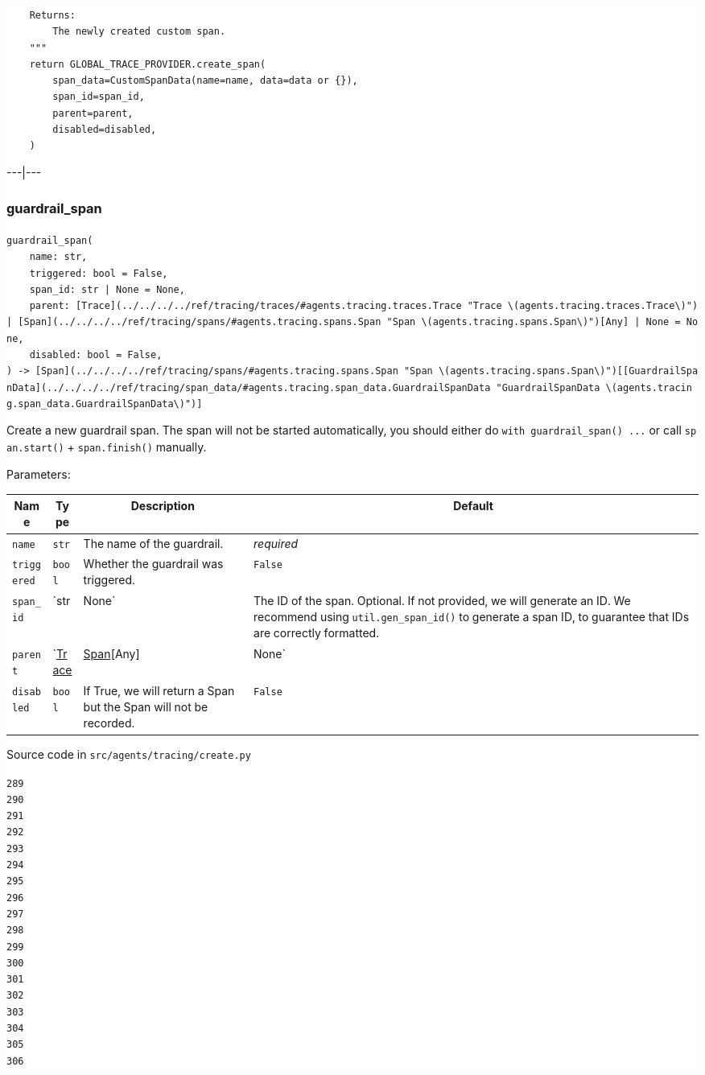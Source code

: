         Returns:
            The newly created custom span.
        """
        return GLOBAL_TRACE_PROVIDER.create_span(
            span_data=CustomSpanData(name=name, data=data or {}),
            span_id=span_id,
            parent=parent,
            disabled=disabled,
        )
      
  
---|---  
  
###  guardrail_span
    
    
    guardrail_span(
        name: str,
        triggered: bool = False,
        span_id: str | None = None,
        parent: [Trace](../../../../ref/tracing/traces/#agents.tracing.traces.Trace "Trace \(agents.tracing.traces.Trace\)") | [Span](../../../../ref/tracing/spans/#agents.tracing.spans.Span "Span \(agents.tracing.spans.Span\)")[Any] | None = None,
        disabled: bool = False,
    ) -> [Span](../../../../ref/tracing/spans/#agents.tracing.spans.Span "Span \(agents.tracing.spans.Span\)")[[GuardrailSpanData](../../../../ref/tracing/span_data/#agents.tracing.span_data.GuardrailSpanData "GuardrailSpanData \(agents.tracing.span_data.GuardrailSpanData\)")]
    

Create a new guardrail span. The span will not be started automatically, you should either do `with guardrail_span() ...` or call `span.start()` \+ `span.finish()` manually.

Parameters:

Name | Type | Description | Default  
---|---|---|---  
`name` |  `str` |  The name of the guardrail. |  _required_  
`triggered` |  `bool` |  Whether the guardrail was triggered. |  `False`  
`span_id` |  `str | None` |  The ID of the span. Optional. If not provided, we will generate an ID. We recommend using `util.gen_span_id()` to generate a span ID, to guarantee that IDs are correctly formatted. |  `None`  
`parent` |  `[Trace](../../../../ref/tracing/traces/#agents.tracing.traces.Trace "Trace \(agents.tracing.traces.Trace\)") | [Span](../../../../ref/tracing/spans/#agents.tracing.spans.Span "Span \(agents.tracing.spans.Span\)")[Any] | None` |  The parent span or trace. If not provided, we will automatically use the current trace/span as the parent. |  `None`  
`disabled` |  `bool` |  If True, we will return a Span but the Span will not be recorded. |  `False`  
Source code in `src/agents/tracing/create.py`
    
    
    289
    290
    291
    292
    293
    294
    295
    296
    297
    298
    299
    300
    301
    302
    303
    304
    305
    306